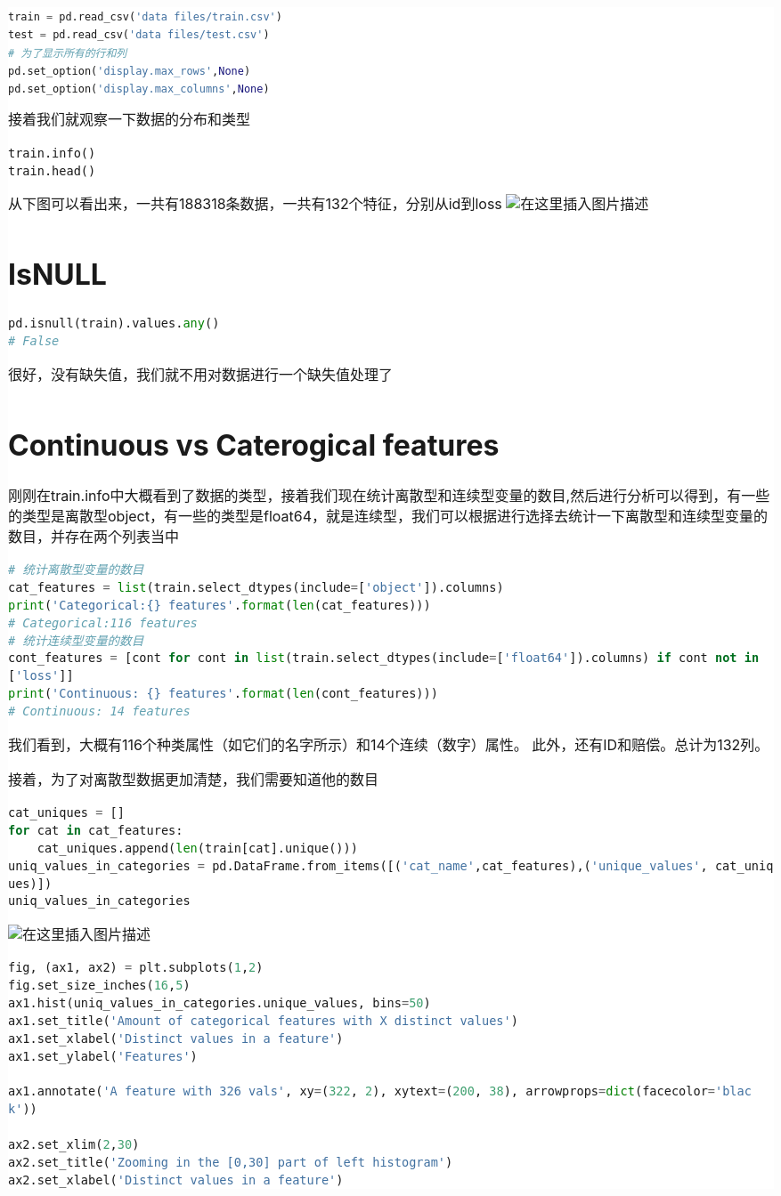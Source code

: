 ```python
train = pd.read_csv('data files/train.csv')
test = pd.read_csv('data files/test.csv')
# 为了显示所有的行和列
pd.set_option('display.max_rows',None) 
pd.set_option('display.max_columns',None) 
```
<font size=3>接着我们就观察一下数据的分布和类型
```python
train.info()
train.head()
```
<font size=3>从下图可以看出来，一共有188318条数据，一共有132个特征，分别从id到loss
![在这里插入图片描述](https://img-blog.csdnimg.cn/2021020319102254.png?x-oss-process=image/watermark,type_ZmFuZ3poZW5naGVpdGk,shadow_10,text_aHR0cHM6Ly9ibG9nLmNzZG4ubmV0L3dlaXhpbl80NTUwODI2NQ==,size_16,color_FFFFFF,t_70)
# IsNULL
```python
pd.isnull(train).values.any()
# False
```
<font size=3>很好，没有缺失值，我们就不用对数据进行一个缺失值处理了

# Continuous vs Caterogical features
<font size=3>刚刚在train.info中大概看到了数据的类型，接着我们现在统计离散型和连续型变量的数目,然后进行分析可以得到，有一些的类型是离散型object，有一些的类型是float64，就是连续型，我们可以根据进行选择去统计一下离散型和连续型变量的数目，并存在两个列表当中
```python
# 统计离散型变量的数目
cat_features = list(train.select_dtypes(include=['object']).columns)
print('Categorical:{} features'.format(len(cat_features)))
# Categorical:116 features
# 统计连续型变量的数目
cont_features = [cont for cont in list(train.select_dtypes(include=['float64']).columns) if cont not in ['loss']]
print('Continuous: {} features'.format(len(cont_features)))
# Continuous: 14 features
```
<font size=3>我们看到，大概有116个种类属性（如它们的名字所示）和14个连续（数字）属性。
此外，还有ID和赔偿。总计为132列。

<font size=3>接着，为了对离散型数据更加清楚，我们需要知道他的数目
```python
cat_uniques = []
for cat in cat_features:
    cat_uniques.append(len(train[cat].unique()))
uniq_values_in_categories = pd.DataFrame.from_items([('cat_name',cat_features),('unique_values', cat_uniques)])
uniq_values_in_categories
```
![在这里插入图片描述](https://img-blog.csdnimg.cn/20210203192323924.png?x-oss-process=image/watermark,type_ZmFuZ3poZW5naGVpdGk,shadow_10,text_aHR0cHM6Ly9ibG9nLmNzZG4ubmV0L3dlaXhpbl80NTUwODI2NQ==,size_16,color_FFFFFF,t_70)

```python
fig, (ax1, ax2) = plt.subplots(1,2)
fig.set_size_inches(16,5)
ax1.hist(uniq_values_in_categories.unique_values, bins=50)
ax1.set_title('Amount of categorical features with X distinct values')
ax1.set_xlabel('Distinct values in a feature')
ax1.set_ylabel('Features')

ax1.annotate('A feature with 326 vals', xy=(322, 2), xytext=(200, 38), arrowprops=dict(facecolor='black'))

ax2.set_xlim(2,30)
ax2.set_title('Zooming in the [0,30] part of left histogram')
ax2.set_xlabel('Distinct values in a feature')
```